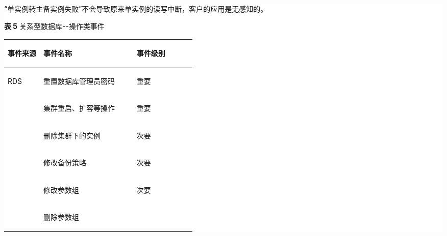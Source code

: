 </td>
<td class="cellrowborder" valign="top" headers="mcps1.2.7.1.5 "><p id="p327192421011"><a name="p327192421011"></a><a name="p327192421011"></a>“单实例转主备实例失败”不会导致原来单实例的读写中断，客户的应用是无感知的。</p>
</td>
</tr>
</tbody>
</table>

**表 5**  关系型数据库--操作类事件

<a name="table820712303714"></a>
<table><thead align="left"><tr id="row1620811304714"><th class="cellrowborder" valign="top" width="18.988101189881014%" id="mcps1.2.4.1.1"><p id="p320816301177"><a name="p320816301177"></a><a name="p320816301177"></a>事件来源</p>
</th>
<th class="cellrowborder" valign="top" width="49.575042495750424%" id="mcps1.2.4.1.2"><p id="p1120803018716"><a name="p1120803018716"></a><a name="p1120803018716"></a>事件名称</p>
</th>
<th class="cellrowborder" valign="top" width="31.436856314368566%" id="mcps1.2.4.1.3"><p id="p12208203019711"><a name="p12208203019711"></a><a name="p12208203019711"></a>事件级别</p>
</th>
</tr>
</thead>
<tbody><tr id="row18210930275"><td class="cellrowborder" rowspan="8" valign="top" width="18.988101189881014%" headers="mcps1.2.4.1.1 "><p id="p2208530471"><a name="p2208530471"></a><a name="p2208530471"></a>RDS</p>
</td>
<td class="cellrowborder" valign="top" width="49.575042495750424%" headers="mcps1.2.4.1.2 "><p id="p1921012309711"><a name="p1921012309711"></a><a name="p1921012309711"></a>重置数据库管理员密码</p>
</td>
<td class="cellrowborder" valign="top" width="31.436856314368566%" headers="mcps1.2.4.1.3 "><p id="p182101300717"><a name="p182101300717"></a><a name="p182101300717"></a>重要</p>
</td>
</tr>
<tr id="row132101930377"><td class="cellrowborder" valign="top" headers="mcps1.2.4.1.1 "><p id="p1021014301777"><a name="p1021014301777"></a><a name="p1021014301777"></a>集群重启、扩容等操作</p>
</td>
<td class="cellrowborder" valign="top" headers="mcps1.2.4.1.2 "><p id="p12210530874"><a name="p12210530874"></a><a name="p12210530874"></a>重要</p>
</td>
</tr>
<tr id="row421013011710"><td class="cellrowborder" valign="top" headers="mcps1.2.4.1.1 "><p id="p1421083012714"><a name="p1421083012714"></a><a name="p1421083012714"></a>删除集群下的实例</p>
</td>
<td class="cellrowborder" valign="top" headers="mcps1.2.4.1.2 "><p id="p721073017710"><a name="p721073017710"></a><a name="p721073017710"></a>次要</p>
</td>
</tr>
<tr id="row3210153019710"><td class="cellrowborder" valign="top" headers="mcps1.2.4.1.1 "><p id="p122102030176"><a name="p122102030176"></a><a name="p122102030176"></a>修改备份策略</p>
</td>
<td class="cellrowborder" valign="top" headers="mcps1.2.4.1.2 "><p id="p16210193019714"><a name="p16210193019714"></a><a name="p16210193019714"></a>次要</p>
</td>
</tr>
<tr id="row321093012720"><td class="cellrowborder" valign="top" headers="mcps1.2.4.1.1 "><p id="p1221018301718"><a name="p1221018301718"></a><a name="p1221018301718"></a>修改参数组</p>
</td>
<td class="cellrowborder" valign="top" headers="mcps1.2.4.1.2 "><p id="p142101230272"><a name="p142101230272"></a><a name="p142101230272"></a>次要</p>
</td>
</tr>
<tr id="row021011303715"><td class="cellrowborder" valign="top" headers="mcps1.2.4.1.1 "><p id="p1321117307712"><a name="p1321117307712"></a><a name="p1321117307712"></a>删除参数组</p>